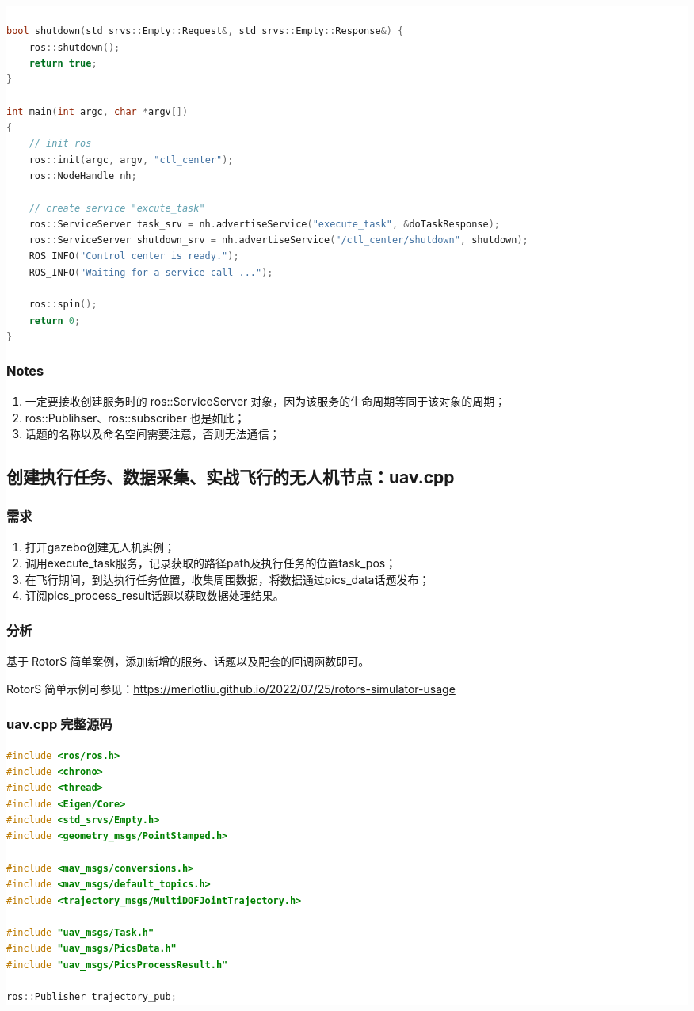 ```cpp

bool shutdown(std_srvs::Empty::Request&, std_srvs::Empty::Response&) {
    ros::shutdown();
    return true;
}

int main(int argc, char *argv[])
{
    // init ros 
    ros::init(argc, argv, "ctl_center");
    ros::NodeHandle nh;

    // create service "excute_task"
    ros::ServiceServer task_srv = nh.advertiseService("execute_task", &doTaskResponse);
    ros::ServiceServer shutdown_srv = nh.advertiseService("/ctl_center/shutdown", shutdown);
    ROS_INFO("Control center is ready.");
    ROS_INFO("Waiting for a service call ...");

    ros::spin();
    return 0;
}

```

### Notes

1. 一定要接收创建服务时的 ros::ServiceServer 对象，因为该服务的生命周期等同于该对象的周期；
2. ros::Publihser、ros::subscriber 也是如此；
3. 话题的名称以及命名空间需要注意，否则无法通信；

## 创建执行任务、数据采集、实战飞行的无人机节点：uav.cpp

### 需求

1. 打开gazebo创建无人机实例；
2. 调用execute_task服务，记录获取的路径path及执行任务的位置task_pos；
3. 在飞行期间，到达执行任务位置，收集周围数据，将数据通过pics_data话题发布；
4. 订阅pics_process_result话题以获取数据处理结果。

### 分析

基于 RotorS 简单案例，添加新增的服务、话题以及配套的回调函数即可。

RotorS 简单示例可参见：https://merlotliu.github.io/2022/07/25/rotors-simulator-usage

### uav.cpp 完整源码

```cpp
#include <ros/ros.h>
#include <chrono>
#include <thread>
#include <Eigen/Core>
#include <std_srvs/Empty.h>
#include <geometry_msgs/PointStamped.h>

#include <mav_msgs/conversions.h>
#include <mav_msgs/default_topics.h>
#include <trajectory_msgs/MultiDOFJointTrajectory.h>

#include "uav_msgs/Task.h"
#include "uav_msgs/PicsData.h"
#include "uav_msgs/PicsProcessResult.h"

ros::Publisher trajectory_pub;
```